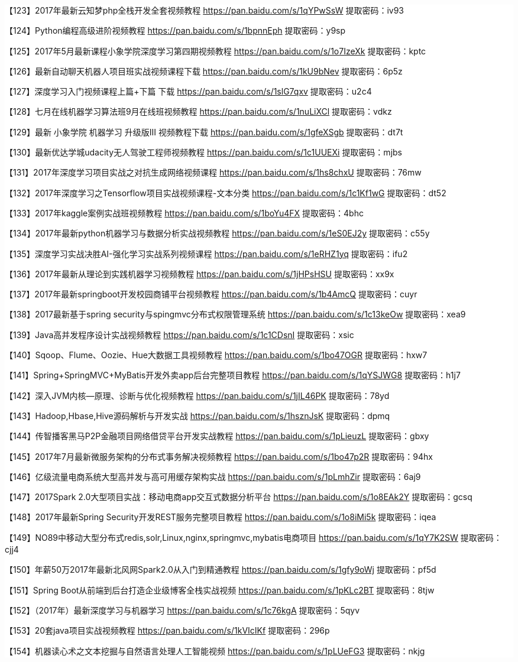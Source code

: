 【123】2017年最新云知梦php全栈开发全套视频教程	https://pan.baidu.com/s/1qYPwSsW	提取密码：iv93

【124】Python编程高级进阶视频教程	https://pan.baidu.com/s/1bpnnEph	提取密码：y9sp

【125】2017年5月最新课程小象学院深度学习第四期视频教程	https://pan.baidu.com/s/1o7IzeXk	提取密码：kptc

【126】最新自动聊天机器人项目班实战视频课程下载	https://pan.baidu.com/s/1kU9bNev	提取密码：6p5z

【127】深度学习入门视频课程上篇+下篇 下载	https://pan.baidu.com/s/1slG7qxv	提取密码：u2c4

【128】七月在线机器学习算法班9月在线班视频教程	https://pan.baidu.com/s/1nuLiXCl	提取密码：vdkz

【129】最新 小象学院 机器学习 升级版III 视频教程下载	https://pan.baidu.com/s/1gfeXSgb	提取密码：dt7t

【130】最新优达学城udacity无人驾驶工程师视频教程	https://pan.baidu.com/s/1c1UUEXi	提取密码：mjbs

【131】2017年深度学习项目实战之对抗生成网络视频课程	https://pan.baidu.com/s/1hs8chxU	提取密码：76mw

【132】2017年深度学习之Tensorflow项目实战视频课程-文本分类	https://pan.baidu.com/s/1c1Kf1wG	提取密码：dt52

【133】2017年kaggle案例实战班视频教程	https://pan.baidu.com/s/1boYu4FX	提取密码：4bhc

【134】2017年最新python机器学习与数据分析实战视频教程	https://pan.baidu.com/s/1eS0EJ2y	提取密码：c55y

【135】深度学习实战决胜AI-强化学习实战系列视频课程	https://pan.baidu.com/s/1eRHZ1yq	提取密码：ifu2

【136】2017年最新从理论到实践机器学习视频教程	https://pan.baidu.com/s/1jHPsHSU	提取密码：xx9x

【137】2017年最新springboot开发校园商铺平台视频教程	https://pan.baidu.com/s/1b4AmcQ	提取密码：cuyr

【138】2017最新基于spring security与spingmvc分布式权限管理系统	https://pan.baidu.com/s/1c13keOw	提取密码：xea9

【139】Java高并发程序设计实战视频教程	https://pan.baidu.com/s/1c1CDsnI	提取密码：xsic

【140】Sqoop、Flume、Oozie、Hue大数据工具视频教程	https://pan.baidu.com/s/1bo47OGR	提取密码：hxw7

【141】Spring+SpringMVC+MyBatis开发外卖app后台完整项目教程	https://pan.baidu.com/s/1qYSJWG8	提取密码：h1j7

【142】深入JVM内核—原理、诊断与优化视频教程	https://pan.baidu.com/s/1jIL46PK	提取密码：78yd

【143】Hadoop,Hbase,Hive源码解析与开发实战	https://pan.baidu.com/s/1hsznJsK	提取密码：dpmq

【144】传智播客黑马P2P金融项目网络借贷平台开发实战教程	https://pan.baidu.com/s/1pLieuzL	提取密码：gbxy

【145】2017年7月最新微服务架构的分布式事务解决视频教程	https://pan.baidu.com/s/1bo47p2R	提取密码：94hx

【146】亿级流量电商系统大型高并发与高可用缓存架构实战	https://pan.baidu.com/s/1pLmhZir	提取密码：6aj9

【147】2017Spark 2.0大型项目实战：移动电商app交互式数据分析平台	https://pan.baidu.com/s/1o8EAk2Y	提取密码：gcsq

【148】2017年最新Spring Security开发REST服务完整项目教程	https://pan.baidu.com/s/1o8iMi5k	提取密码：iqea

【149】NO89中移动大型分布式redis,solr,Linux,nginx,springmvc,mybatis电商项目	https://pan.baidu.com/s/1qY7K2SW	提取密码：cjj4

【150】年薪50万2017年最新北风网Spark2.0从入门到精通教程	https://pan.baidu.com/s/1gfy9oWj	提取密码：pf5d

【151】Spring Boot从前端到后台打造企业级博客全栈实战视频	https://pan.baidu.com/s/1pKLc2BT	提取密码：8tjw

【152】（2017年）最新深度学习与机器学习	https://pan.baidu.com/s/1c76kgA	提取密码：5qyv

【153】20套java项目实战视频教程	https://pan.baidu.com/s/1kVIcIKf	提取密码：296p

【154】机器读心术之文本挖掘与自然语言处理人工智能视频	https://pan.baidu.com/s/1pLUeFG3	提取密码：nkjg
